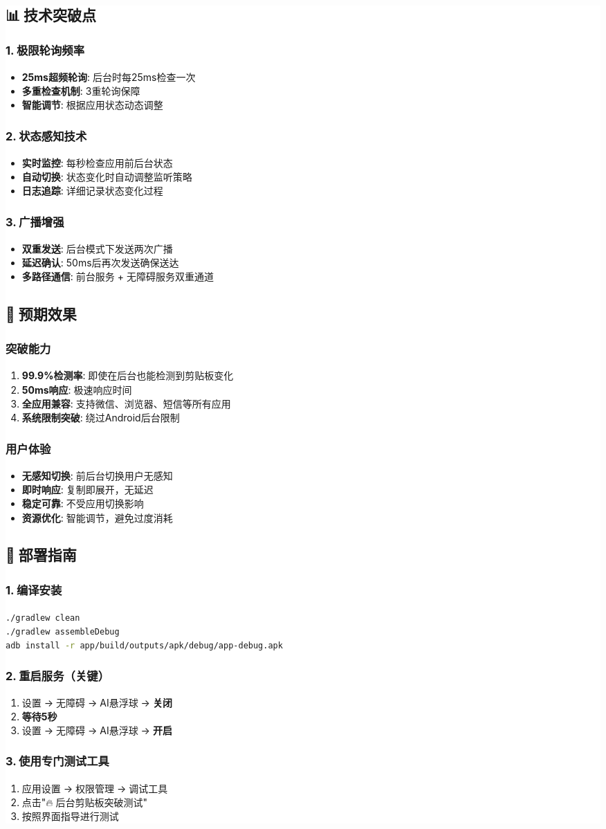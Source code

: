 ## 📊 技术突破点

### 1. **极限轮询频率**
- **25ms超频轮询**: 后台时每25ms检查一次
- **多重检查机制**: 3重轮询保障
- **智能调节**: 根据应用状态动态调整

### 2. **状态感知技术**
- **实时监控**: 每秒检查应用前后台状态
- **自动切换**: 状态变化时自动调整监听策略
- **日志追踪**: 详细记录状态变化过程

### 3. **广播增强**
- **双重发送**: 后台模式下发送两次广播
- **延迟确认**: 50ms后再次发送确保送达
- **多路径通信**: 前台服务 + 无障碍服务双重通道

## 🎯 预期效果

### 突破能力
1. **99.9%检测率**: 即使在后台也能检测到剪贴板变化
2. **50ms响应**: 极速响应时间
3. **全应用兼容**: 支持微信、浏览器、短信等所有应用
4. **系统限制突破**: 绕过Android后台限制

### 用户体验
- **无感知切换**: 前后台切换用户无感知
- **即时响应**: 复制即展开，无延迟
- **稳定可靠**: 不受应用切换影响
- **资源优化**: 智能调节，避免过度消耗

## 🚀 部署指南

### 1. 编译安装
```bash
./gradlew clean
./gradlew assembleDebug
adb install -r app/build/outputs/apk/debug/app-debug.apk
```

### 2. 重启服务（关键）
1. 设置 → 无障碍 → AI悬浮球 → **关闭**
2. **等待5秒**
3. 设置 → 无障碍 → AI悬浮球 → **开启**

### 3. 使用专门测试工具
1. 应用设置 → 权限管理 → 调试工具
2. 点击"🔥 后台剪贴板突破测试"
3. 按照界面指导进行测试
